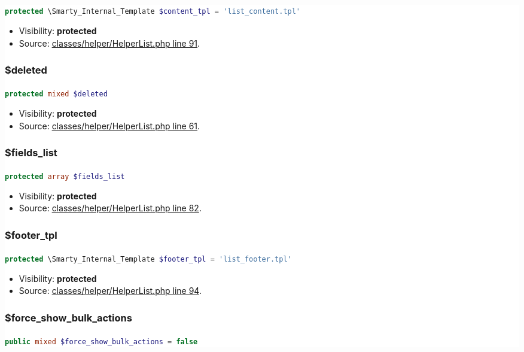 ```php
protected \Smarty_Internal_Template $content_tpl = 'list_content.tpl'
```





* Visibility: **protected**
* Source: [classes/helper/HelperList.php line 91](https://github.com/PrestaShop/PrestaShop/blob/1.6.1.2/classes/helper/HelperList.php#L91).


### <a name="property-$deleted"></a>$deleted

```php
protected mixed $deleted
```





* Visibility: **protected**
* Source: [classes/helper/HelperList.php line 61](https://github.com/PrestaShop/PrestaShop/blob/1.6.1.2/classes/helper/HelperList.php#L61).


### <a name="property-$fields_list"></a>$fields_list

```php
protected array $fields_list
```





* Visibility: **protected**
* Source: [classes/helper/HelperList.php line 82](https://github.com/PrestaShop/PrestaShop/blob/1.6.1.2/classes/helper/HelperList.php#L82).


### <a name="property-$footer_tpl"></a>$footer_tpl

```php
protected \Smarty_Internal_Template $footer_tpl = 'list_footer.tpl'
```





* Visibility: **protected**
* Source: [classes/helper/HelperList.php line 94](https://github.com/PrestaShop/PrestaShop/blob/1.6.1.2/classes/helper/HelperList.php#L94).


### <a name="property-$force_show_bulk_actions"></a>$force_show_bulk_actions

```php
public mixed $force_show_bulk_actions = false
```
